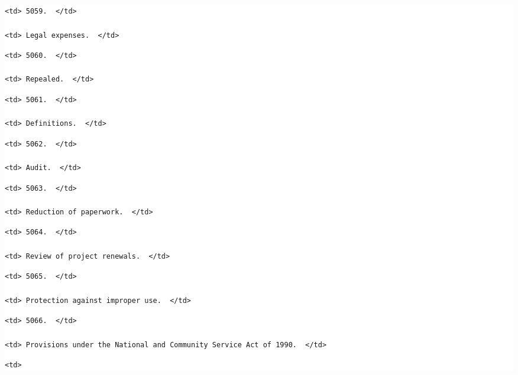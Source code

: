    <td> 5059.  </td>

    <td> Legal expenses.  </td>

  </tr>

  <tr>

    <td> 5060.  </td>

    <td> Repealed.  </td>

  </tr>

  <tr>

    <td> 5061.  </td>

    <td> Definitions.  </td>

  </tr>

  <tr>

    <td> 5062.  </td>

    <td> Audit.  </td>

  </tr>

  <tr>

    <td> 5063.  </td>

    <td> Reduction of paperwork.  </td>

  </tr>

  <tr>

    <td> 5064.  </td>

    <td> Review of project renewals.  </td>

  </tr>

  <tr>

    <td> 5065.  </td>

    <td> Protection against improper use.  </td>

  </tr>

  <tr>

    <td> 5066.  </td>

    <td> Provisions under the National and Community Service Act of 1990.  </td>

  </tr>

  <tr>

    <td> 
